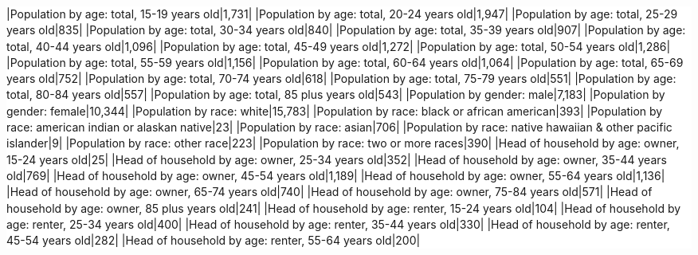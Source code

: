 |Population by age: total, 15-19 years old|1,731|
|Population by age: total, 20-24 years old|1,947|
|Population by age: total, 25-29 years old|835|
|Population by age: total, 30-34 years old|840|
|Population by age: total, 35-39 years old|907|
|Population by age: total, 40-44 years old|1,096|
|Population by age: total, 45-49 years old|1,272|
|Population by age: total, 50-54 years old|1,286|
|Population by age: total, 55-59 years old|1,156|
|Population by age: total, 60-64 years old|1,064|
|Population by age: total, 65-69 years old|752|
|Population by age: total, 70-74 years old|618|
|Population by age: total, 75-79 years old|551|
|Population by age: total, 80-84 years old|557|
|Population by age: total, 85 plus years old|543|
|Population by gender: male|7,183|
|Population by gender: female|10,344|
|Population by race: white|15,783|
|Population by race: black or african american|393|
|Population by race: american indian or alaskan native|23|
|Population by race: asian|706|
|Population by race: native hawaiian & other pacific islander|9|
|Population by race: other race|223|
|Population by race: two or more races|390|
|Head of household by age: owner, 15-24 years old|25|
|Head of household by age: owner, 25-34 years old|352|
|Head of household by age: owner, 35-44 years old|769|
|Head of household by age: owner, 45-54 years old|1,189|
|Head of household by age: owner, 55-64 years old|1,136|
|Head of household by age: owner, 65-74 years old|740|
|Head of household by age: owner, 75-84 years old|571|
|Head of household by age: owner, 85 plus years old|241|
|Head of household by age: renter, 15-24 years old|104|
|Head of household by age: renter, 25-34 years old|400|
|Head of household by age: renter, 35-44 years old|330|
|Head of household by age: renter, 45-54 years old|282|
|Head of household by age: renter, 55-64 years old|200|